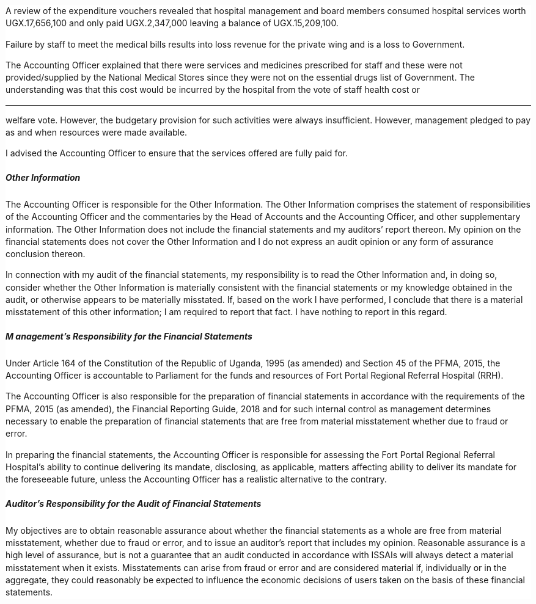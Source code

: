 A review of the expenditure vouchers revealed that hospital management and board members consumed hospital services worth UGX.17,656,100 and only paid UGX.2,347,000 leaving a balance of UGX.15,209,100.

Failure by staff to meet the medical bills results into loss revenue for the private wing and is a loss to Government.

The Accounting Officer explained that there were services and medicines prescribed for staff and these were not provided/supplied by the National Medical Stores since they were not on the essential drugs list of Government. The understanding was that this cost would be incurred by the hospital from the vote of staff health cost or

---

welfare vote. However, the budgetary provision for such activities were always insufficient. However, management pledged to pay as and when resources were made available.

I advised the Accounting Officer to ensure that the services offered are fully paid for.

##### Other Information

The Accounting Officer is responsible for the Other Information. The Other Information comprises the statement of responsibilities of the Accounting Officer and the commentaries by the Head of Accounts and the Accounting Officer, and other supplementary information. The Other Information does not include the financial statements and my auditors’ report thereon. My opinion on the financial statements does not cover the Other Information and I do not express an audit opinion or any form of assurance conclusion thereon.

In connection with my audit of the financial statements, my responsibility is to read the Other Information and, in doing so, consider whether the Other Information is materially consistent with the financial statements or my knowledge obtained in the audit, or otherwise appears to be materially misstated. If, based on the work I have performed, I conclude that there is a material misstatement of this other information; I am required to report that fact. I have nothing to report in this regard.

##### M anagement’s Responsibility for the Financial Statements

Under Article 164 of the Constitution of the Republic of Uganda, 1995 (as amended) and Section 45 of the PFMA, 2015, the Accounting Officer is accountable to Parliament for the funds and resources of Fort Portal Regional Referral Hospital (RRH).

The Accounting Officer is also responsible for the preparation of financial statements in accordance with the requirements of the PFMA, 2015 (as amended), the Financial Reporting Guide, 2018 and for such internal control as management determines necessary to enable the preparation of financial statements that are free from material misstatement whether due to fraud or error.

In preparing the financial statements, the Accounting Officer is responsible for assessing the Fort Portal Regional Referral Hospital’s ability to continue delivering its mandate, disclosing, as applicable, matters affecting ability to deliver its mandate for the foreseeable future, unless the Accounting Officer has a realistic alternative to the contrary.

##### Auditor’s Responsibility for the Audit of Financial Statements

My objectives are to obtain reasonable assurance about whether the financial statements as a whole are free from material misstatement, whether due to fraud or error, and to issue an auditor’s report that includes my opinion. Reasonable assurance is a high level of assurance, but is not a guarantee that an audit conducted in accordance with ISSAIs will always detect a material misstatement when it exists. Misstatements can arise from fraud or error and are considered material if, individually or in the aggregate, they could reasonably be expected to influence the economic decisions of users taken on the basis of these financial statements.
